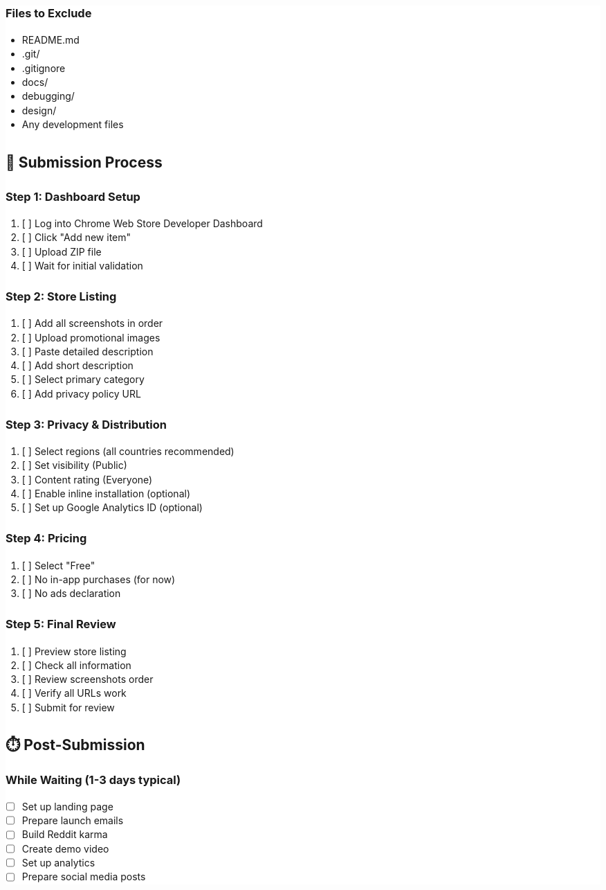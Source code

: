 ### Files to Exclude
- README.md
- .git/
- .gitignore
- docs/
- debugging/
- design/
- Any development files

## 🎯 Submission Process

### Step 1: Dashboard Setup
1. [ ] Log into Chrome Web Store Developer Dashboard
2. [ ] Click "Add new item"
3. [ ] Upload ZIP file
4. [ ] Wait for initial validation

### Step 2: Store Listing
1. [ ] Add all screenshots in order
2. [ ] Upload promotional images
3. [ ] Paste detailed description
4. [ ] Add short description
5. [ ] Select primary category
6. [ ] Add privacy policy URL

### Step 3: Privacy & Distribution
1. [ ] Select regions (all countries recommended)
2. [ ] Set visibility (Public)
3. [ ] Content rating (Everyone)
4. [ ] Enable inline installation (optional)
5. [ ] Set up Google Analytics ID (optional)

### Step 4: Pricing
1. [ ] Select "Free" 
2. [ ] No in-app purchases (for now)
3. [ ] No ads declaration

### Step 5: Final Review
1. [ ] Preview store listing
2. [ ] Check all information
3. [ ] Review screenshots order
4. [ ] Verify all URLs work
5. [ ] Submit for review

## ⏱️ Post-Submission

### While Waiting (1-3 days typical)
- [ ] Set up landing page
- [ ] Prepare launch emails
- [ ] Build Reddit karma
- [ ] Create demo video
- [ ] Set up analytics
- [ ] Prepare social media posts
